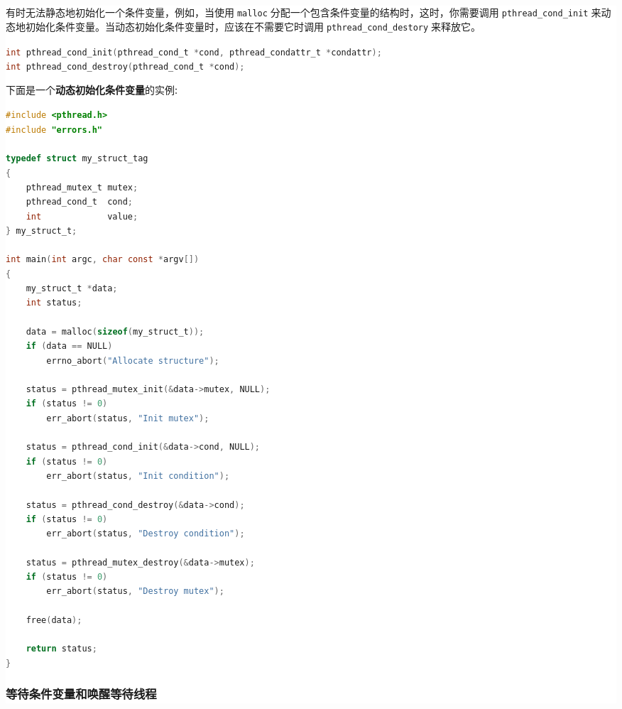 有时无法静态地初始化一个条件变量，例如，当使用 `malloc` 分配一个包含条件变量的结构时，这时，你需要调用 `pthread_cond_init` 来动态地初始化条件变量。当动态初始化条件变量时，应该在不需要它时调用 `pthread_cond_destory` 来释放它。

```c
int pthread_cond_init(pthread_cond_t *cond, pthread_condattr_t *condattr);
int pthread_cond_destroy(pthread_cond_t *cond);
```

下面是一个**动态初始化条件变量**的实例:

```c
#include <pthread.h>
#include "errors.h"

typedef struct my_struct_tag
{
    pthread_mutex_t mutex;
    pthread_cond_t  cond;
    int             value;
} my_struct_t;

int main(int argc, char const *argv[])
{
    my_struct_t *data;
    int status;
 
    data = malloc(sizeof(my_struct_t));
    if (data == NULL)
        errno_abort("Allocate structure");

    status = pthread_mutex_init(&data->mutex, NULL);
    if (status != 0)
        err_abort(status, "Init mutex");

    status = pthread_cond_init(&data->cond, NULL);
    if (status != 0)
        err_abort(status, "Init condition");

    status = pthread_cond_destroy(&data->cond);
    if (status != 0)
        err_abort(status, "Destroy condition");

    status = pthread_mutex_destroy(&data->mutex);
    if (status != 0)
        err_abort(status, "Destroy mutex");

    free(data);

    return status;
}
```

### 等待条件变量和唤醒等待线程
